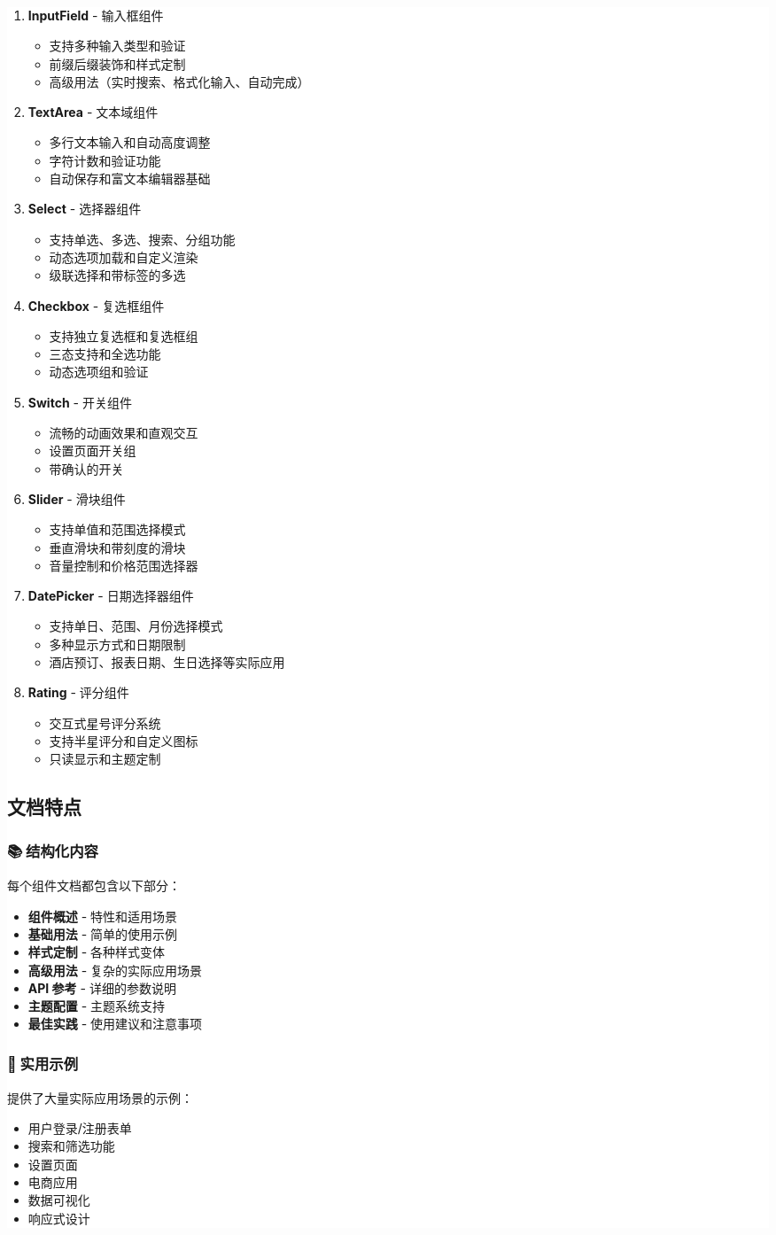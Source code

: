 1. **InputField** - 输入框组件
   - 支持多种输入类型和验证
   - 前缀后缀装饰和样式定制
   - 高级用法（实时搜索、格式化输入、自动完成）

2. **TextArea** - 文本域组件
   - 多行文本输入和自动高度调整
   - 字符计数和验证功能
   - 自动保存和富文本编辑器基础

3. **Select** - 选择器组件
   - 支持单选、多选、搜索、分组功能
   - 动态选项加载和自定义渲染
   - 级联选择和带标签的多选

4. **Checkbox** - 复选框组件
   - 支持独立复选框和复选框组
   - 三态支持和全选功能
   - 动态选项组和验证

5. **Switch** - 开关组件
   - 流畅的动画效果和直观交互
   - 设置页面开关组
   - 带确认的开关

6. **Slider** - 滑块组件
   - 支持单值和范围选择模式
   - 垂直滑块和带刻度的滑块
   - 音量控制和价格范围选择器

7. **DatePicker** - 日期选择器组件
   - 支持单日、范围、月份选择模式
   - 多种显示方式和日期限制
   - 酒店预订、报表日期、生日选择等实际应用

8. **Rating** - 评分组件
   - 交互式星号评分系统
   - 支持半星评分和自定义图标
   - 只读显示和主题定制

## 文档特点

### 📚 结构化内容
每个组件文档都包含以下部分：
- **组件概述** - 特性和适用场景
- **基础用法** - 简单的使用示例
- **样式定制** - 各种样式变体
- **高级用法** - 复杂的实际应用场景
- **API 参考** - 详细的参数说明
- **主题配置** - 主题系统支持
- **最佳实践** - 使用建议和注意事项

### 🎯 实用示例
提供了大量实际应用场景的示例：
- 用户登录/注册表单
- 搜索和筛选功能
- 设置页面
- 电商应用
- 数据可视化
- 响应式设计
